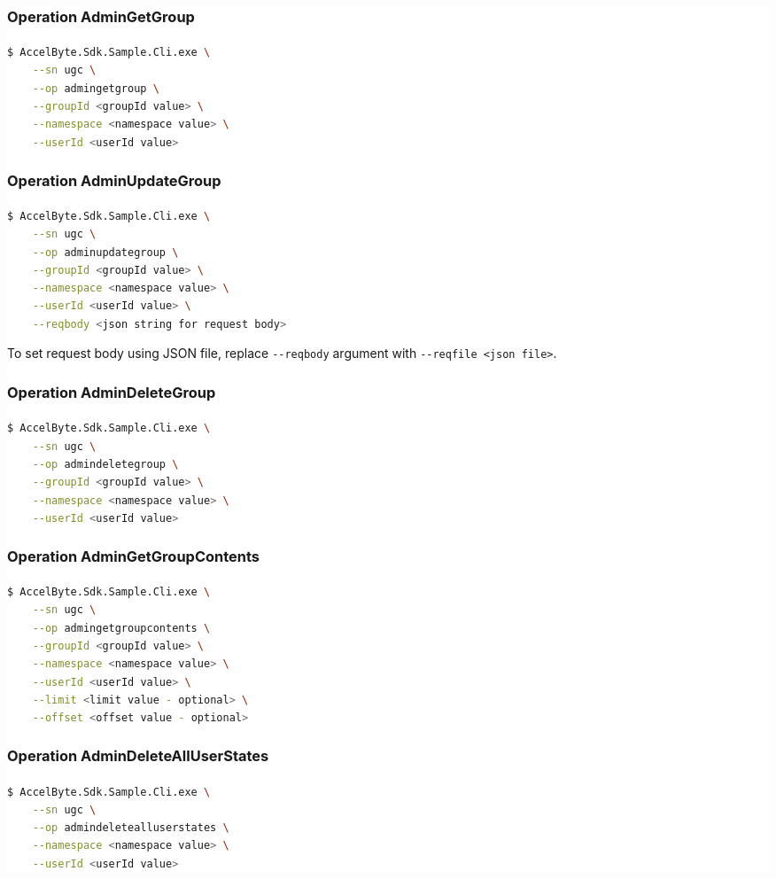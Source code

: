 ### Operation AdminGetGroup
```sh
$ AccelByte.Sdk.Sample.Cli.exe \
    --sn ugc \
    --op admingetgroup \
    --groupId <groupId value> \
    --namespace <namespace value> \
    --userId <userId value>
```

### Operation AdminUpdateGroup
```sh
$ AccelByte.Sdk.Sample.Cli.exe \
    --sn ugc \
    --op adminupdategroup \
    --groupId <groupId value> \
    --namespace <namespace value> \
    --userId <userId value> \
    --reqbody <json string for request body>
```
To set request body using JSON file, replace `--reqbody` argument with `--reqfile <json file>`.

### Operation AdminDeleteGroup
```sh
$ AccelByte.Sdk.Sample.Cli.exe \
    --sn ugc \
    --op admindeletegroup \
    --groupId <groupId value> \
    --namespace <namespace value> \
    --userId <userId value>
```

### Operation AdminGetGroupContents
```sh
$ AccelByte.Sdk.Sample.Cli.exe \
    --sn ugc \
    --op admingetgroupcontents \
    --groupId <groupId value> \
    --namespace <namespace value> \
    --userId <userId value> \
    --limit <limit value - optional> \
    --offset <offset value - optional>
```

### Operation AdminDeleteAllUserStates
```sh
$ AccelByte.Sdk.Sample.Cli.exe \
    --sn ugc \
    --op admindeletealluserstates \
    --namespace <namespace value> \
    --userId <userId value>
```
